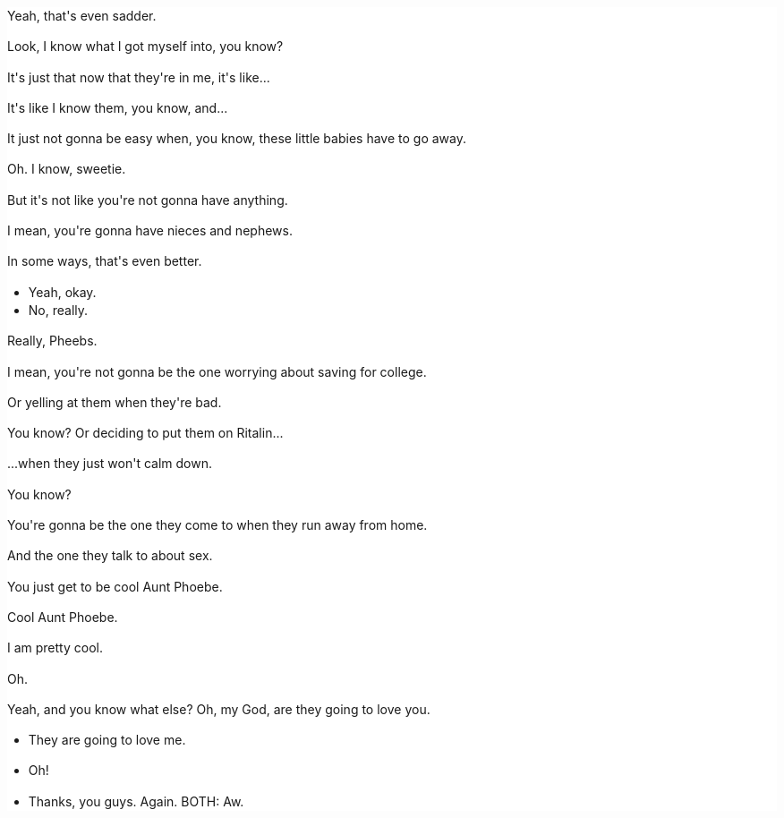 Yeah, that's even sadder.

Look, I know what I got myself into,
you know?

It's just that now that they're in me,
it's like...

It's like I know them, you know, and...

It just not gonna be easy when, you know,
these little babies have to go away.

Oh. I know, sweetie.

But it's not like
you're not gonna have anything.

I mean, you're gonna have
nieces and nephews.

In some ways, that's even better.

- Yeah, okay.
- No, really.

Really, Pheebs.

I mean, you're not gonna be the one
worrying about saving for college.

Or yelling at them when they're bad.

You know?
Or deciding to put them on Ritalin...

...when they just won't calm down.

You know?

You're gonna be the one they come to
when they run away from home.

And the one they talk to about sex.

You just get to be cool Aunt Phoebe.

Cool Aunt Phoebe.

I am pretty cool.

Oh.

Yeah, and you know what else?
Oh, my God, are they going to love you.

- They are going to love me.
- Oh!

- Thanks, you guys. Again.
BOTH: Aw.
